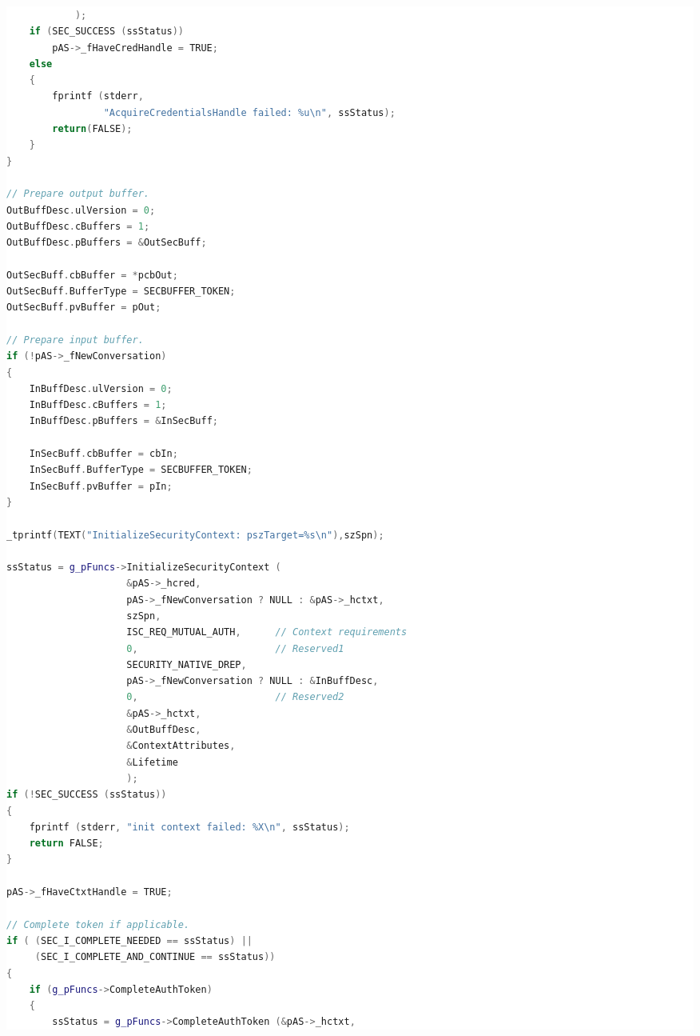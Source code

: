```C++
            );
    if (SEC_SUCCESS (ssStatus))
        pAS->_fHaveCredHandle = TRUE;
    else 
    {
        fprintf (stderr, 
                 "AcquireCredentialsHandle failed: %u\n", ssStatus);
        return(FALSE);
    }
}
 
// Prepare output buffer.
OutBuffDesc.ulVersion = 0;
OutBuffDesc.cBuffers = 1;
OutBuffDesc.pBuffers = &OutSecBuff;
 
OutSecBuff.cbBuffer = *pcbOut;
OutSecBuff.BufferType = SECBUFFER_TOKEN;
OutSecBuff.pvBuffer = pOut;
 
// Prepare input buffer.
if (!pAS->_fNewConversation) 
{
    InBuffDesc.ulVersion = 0;
    InBuffDesc.cBuffers = 1;
    InBuffDesc.pBuffers = &InSecBuff;
 
    InSecBuff.cbBuffer = cbIn;
    InSecBuff.BufferType = SECBUFFER_TOKEN;
    InSecBuff.pvBuffer = pIn;
}
 
_tprintf(TEXT("InitializeSecurityContext: pszTarget=%s\n"),szSpn);
 
ssStatus = g_pFuncs->InitializeSecurityContext (
                     &pAS->_hcred,
                     pAS->_fNewConversation ? NULL : &pAS->_hctxt,
                     szSpn,
                     ISC_REQ_MUTUAL_AUTH,      // Context requirements
                     0,                        // Reserved1
                     SECURITY_NATIVE_DREP,
                     pAS->_fNewConversation ? NULL : &InBuffDesc,
                     0,                        // Reserved2
                     &pAS->_hctxt,
                     &OutBuffDesc,
                     &ContextAttributes,
                     &Lifetime
                     );
if (!SEC_SUCCESS (ssStatus)) 
{
    fprintf (stderr, "init context failed: %X\n", ssStatus);
    return FALSE;
}
 
pAS->_fHaveCtxtHandle = TRUE;
 
// Complete token if applicable.
if ( (SEC_I_COMPLETE_NEEDED == ssStatus) || 
     (SEC_I_COMPLETE_AND_CONTINUE == ssStatus))  
{
    if (g_pFuncs->CompleteAuthToken) 
    {
        ssStatus = g_pFuncs->CompleteAuthToken (&pAS->_hctxt, 
```